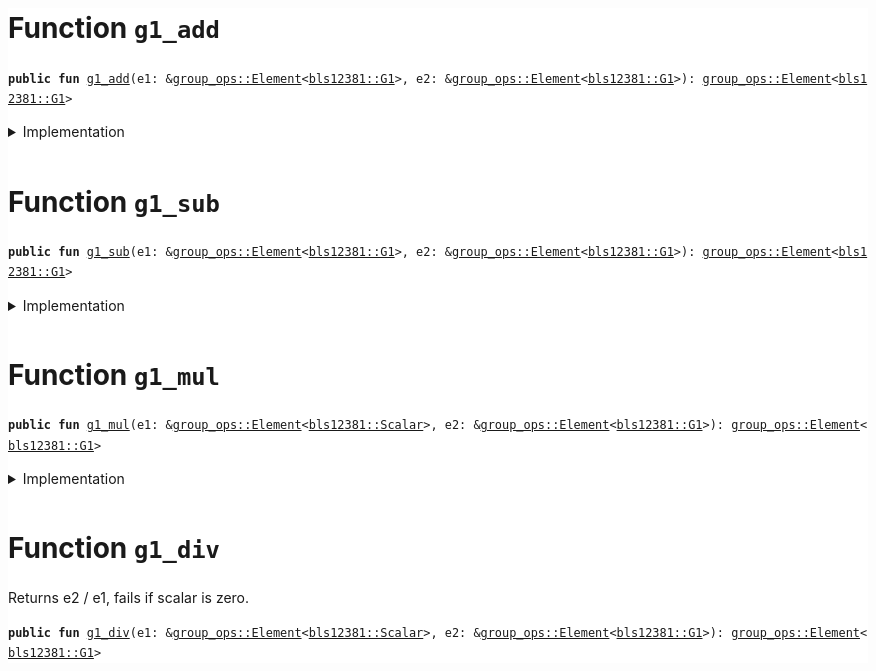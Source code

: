 # Function `g1_add`



<pre><code><b>public</b> <b>fun</b> <a href="bls12381.md#0x2_bls12381_g1_add">g1_add</a>(e1: &<a href="group_ops.md#0x2_group_ops_Element">group_ops::Element</a>&lt;<a href="bls12381.md#0x2_bls12381_G1">bls12381::G1</a>&gt;, e2: &<a href="group_ops.md#0x2_group_ops_Element">group_ops::Element</a>&lt;<a href="bls12381.md#0x2_bls12381_G1">bls12381::G1</a>&gt;): <a href="group_ops.md#0x2_group_ops_Element">group_ops::Element</a>&lt;<a href="bls12381.md#0x2_bls12381_G1">bls12381::G1</a>&gt;
</code></pre>



<details><summary>Implementation</summary></details>

<a name="0x2_bls12381_g1_sub"></a>

# Function `g1_sub`



<pre><code><b>public</b> <b>fun</b> <a href="bls12381.md#0x2_bls12381_g1_sub">g1_sub</a>(e1: &<a href="group_ops.md#0x2_group_ops_Element">group_ops::Element</a>&lt;<a href="bls12381.md#0x2_bls12381_G1">bls12381::G1</a>&gt;, e2: &<a href="group_ops.md#0x2_group_ops_Element">group_ops::Element</a>&lt;<a href="bls12381.md#0x2_bls12381_G1">bls12381::G1</a>&gt;): <a href="group_ops.md#0x2_group_ops_Element">group_ops::Element</a>&lt;<a href="bls12381.md#0x2_bls12381_G1">bls12381::G1</a>&gt;
</code></pre>



<details><summary>Implementation</summary></details>

<a name="0x2_bls12381_g1_mul"></a>

# Function `g1_mul`



<pre><code><b>public</b> <b>fun</b> <a href="bls12381.md#0x2_bls12381_g1_mul">g1_mul</a>(e1: &<a href="group_ops.md#0x2_group_ops_Element">group_ops::Element</a>&lt;<a href="bls12381.md#0x2_bls12381_Scalar">bls12381::Scalar</a>&gt;, e2: &<a href="group_ops.md#0x2_group_ops_Element">group_ops::Element</a>&lt;<a href="bls12381.md#0x2_bls12381_G1">bls12381::G1</a>&gt;): <a href="group_ops.md#0x2_group_ops_Element">group_ops::Element</a>&lt;<a href="bls12381.md#0x2_bls12381_G1">bls12381::G1</a>&gt;
</code></pre>



<details><summary>Implementation</summary></details>

<a name="0x2_bls12381_g1_div"></a>

# Function `g1_div`

Returns e2 / e1, fails if scalar is zero.


<pre><code><b>public</b> <b>fun</b> <a href="bls12381.md#0x2_bls12381_g1_div">g1_div</a>(e1: &<a href="group_ops.md#0x2_group_ops_Element">group_ops::Element</a>&lt;<a href="bls12381.md#0x2_bls12381_Scalar">bls12381::Scalar</a>&gt;, e2: &<a href="group_ops.md#0x2_group_ops_Element">group_ops::Element</a>&lt;<a href="bls12381.md#0x2_bls12381_G1">bls12381::G1</a>&gt;): <a href="group_ops.md#0x2_group_ops_Element">group_ops::Element</a>&lt;<a href="bls12381.md#0x2_bls12381_G1">bls12381::G1</a>&gt;
</code></pre>
